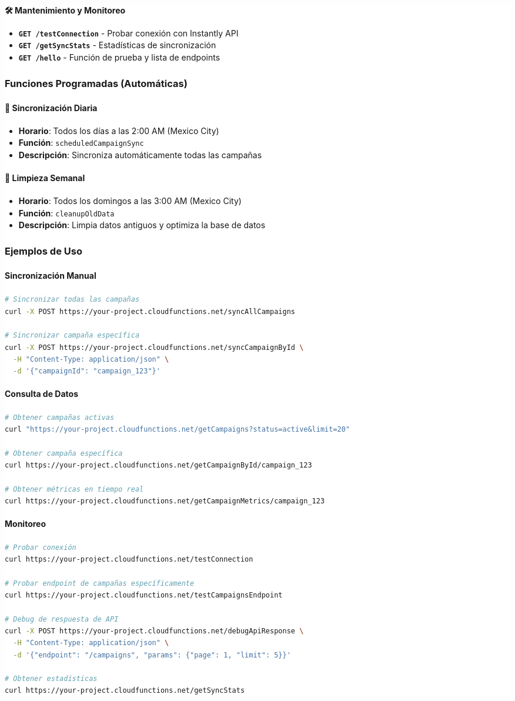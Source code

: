 #### 🛠️ Mantenimiento y Monitoreo

- **`GET /testConnection`** - Probar conexión con Instantly API
- **`GET /getSyncStats`** - Estadísticas de sincronización
- **`GET /hello`** - Función de prueba y lista de endpoints

### Funciones Programadas (Automáticas)

#### 📅 Sincronización Diaria

- **Horario**: Todos los días a las 2:00 AM (Mexico City)
- **Función**: `scheduledCampaignSync`
- **Descripción**: Sincroniza automáticamente todas las campañas

#### 🧹 Limpieza Semanal

- **Horario**: Todos los domingos a las 3:00 AM (Mexico City)
- **Función**: `cleanupOldData`
- **Descripción**: Limpia datos antiguos y optimiza la base de datos

### Ejemplos de Uso

#### Sincronización Manual

```bash
# Sincronizar todas las campañas
curl -X POST https://your-project.cloudfunctions.net/syncAllCampaigns

# Sincronizar campaña específica
curl -X POST https://your-project.cloudfunctions.net/syncCampaignById \
  -H "Content-Type: application/json" \
  -d '{"campaignId": "campaign_123"}'
```

#### Consulta de Datos

```bash
# Obtener campañas activas
curl "https://your-project.cloudfunctions.net/getCampaigns?status=active&limit=20"

# Obtener campaña específica
curl https://your-project.cloudfunctions.net/getCampaignById/campaign_123

# Obtener métricas en tiempo real
curl https://your-project.cloudfunctions.net/getCampaignMetrics/campaign_123
```

#### Monitoreo

```bash
# Probar conexión
curl https://your-project.cloudfunctions.net/testConnection

# Probar endpoint de campañas específicamente
curl https://your-project.cloudfunctions.net/testCampaignsEndpoint

# Debug de respuesta de API
curl -X POST https://your-project.cloudfunctions.net/debugApiResponse \
  -H "Content-Type: application/json" \
  -d '{"endpoint": "/campaigns", "params": {"page": 1, "limit": 5}}'

# Obtener estadísticas
curl https://your-project.cloudfunctions.net/getSyncStats
```
